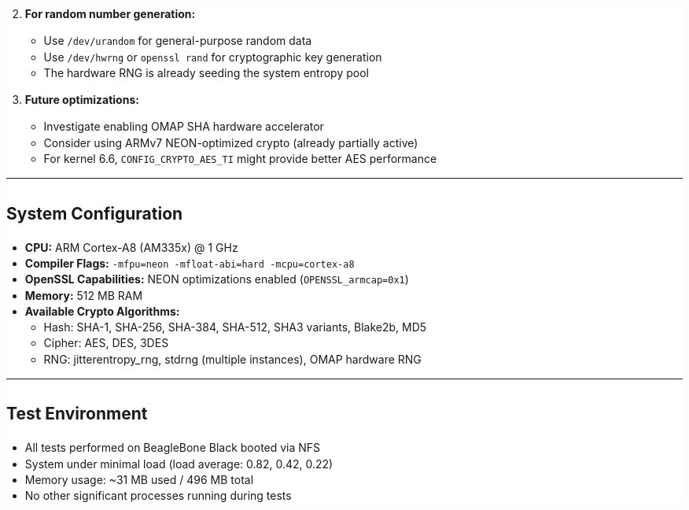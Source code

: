 2. **For random number generation:**
   - Use `/dev/urandom` for general-purpose random data
   - Use `/dev/hwrng` or `openssl rand` for cryptographic key generation
   - The hardware RNG is already seeding the system entropy pool

3. **Future optimizations:**
   - Investigate enabling OMAP SHA hardware accelerator
   - Consider using ARMv7 NEON-optimized crypto (already partially active)
   - For kernel 6.6, `CONFIG_CRYPTO_AES_TI` might provide better AES performance

---

## System Configuration

- **CPU:** ARM Cortex-A8 (AM335x) @ 1 GHz
- **Compiler Flags:** `-mfpu=neon -mfloat-abi=hard -mcpu=cortex-a8`
- **OpenSSL Capabilities:** NEON optimizations enabled (`OPENSSL_armcap=0x1`)
- **Memory:** 512 MB RAM
- **Available Crypto Algorithms:**
  - Hash: SHA-1, SHA-256, SHA-384, SHA-512, SHA3 variants, Blake2b, MD5
  - Cipher: AES, DES, 3DES
  - RNG: jitterentropy_rng, stdrng (multiple instances), OMAP hardware RNG

---

## Test Environment

- All tests performed on BeagleBone Black booted via NFS
- System under minimal load (load average: 0.82, 0.42, 0.22)
- Memory usage: ~31 MB used / 496 MB total
- No other significant processes running during tests
